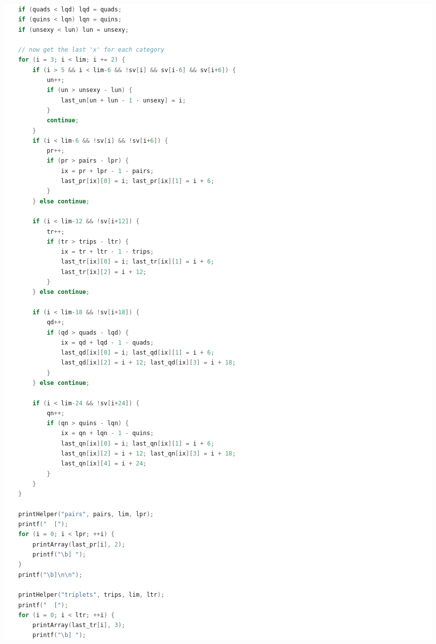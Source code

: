 ```c
    if (quads < lqd) lqd = quads;
    if (quins < lqn) lqn = quins;
    if (unsexy < lun) lun = unsexy;

    // now get the last 'x' for each category
    for (i = 3; i < lim; i += 2) {
        if (i > 5 && i < lim-6 && !sv[i] && sv[i-6] && sv[i+6]) {
            un++;
            if (un > unsexy - lun) {
                last_un[un + lun - 1 - unsexy] = i;
            }
            continue;
        }
        if (i < lim-6 && !sv[i] && !sv[i+6]) {
            pr++;
            if (pr > pairs - lpr) {
                ix = pr + lpr - 1 - pairs;
                last_pr[ix][0] = i; last_pr[ix][1] = i + 6;
            }
        } else continue;

        if (i < lim-12 && !sv[i+12]) {
            tr++;
            if (tr > trips - ltr) {
                ix = tr + ltr - 1 - trips;
                last_tr[ix][0] = i; last_tr[ix][1] = i + 6;
                last_tr[ix][2] = i + 12;
            }
        } else continue;

        if (i < lim-18 && !sv[i+18]) {
            qd++;
            if (qd > quads - lqd) {
                ix = qd + lqd - 1 - quads;
                last_qd[ix][0] = i; last_qd[ix][1] = i + 6;
                last_qd[ix][2] = i + 12; last_qd[ix][3] = i + 18;
            }
        } else continue;

        if (i < lim-24 && !sv[i+24]) {
            qn++;
            if (qn > quins - lqn) {
                ix = qn + lqn - 1 - quins;
                last_qn[ix][0] = i; last_qn[ix][1] = i + 6;
                last_qn[ix][2] = i + 12; last_qn[ix][3] = i + 18;
                last_qn[ix][4] = i + 24;
            }
        }
    }

    printHelper("pairs", pairs, lim, lpr);
    printf("  [");
    for (i = 0; i < lpr; ++i) {
        printArray(last_pr[i], 2);
        printf("\b] ");
    }
    printf("\b]\n\n");

    printHelper("triplets", trips, lim, ltr);
    printf("  [");
    for (i = 0; i < ltr; ++i) {
        printArray(last_tr[i], 3);
        printf("\b] ");
```